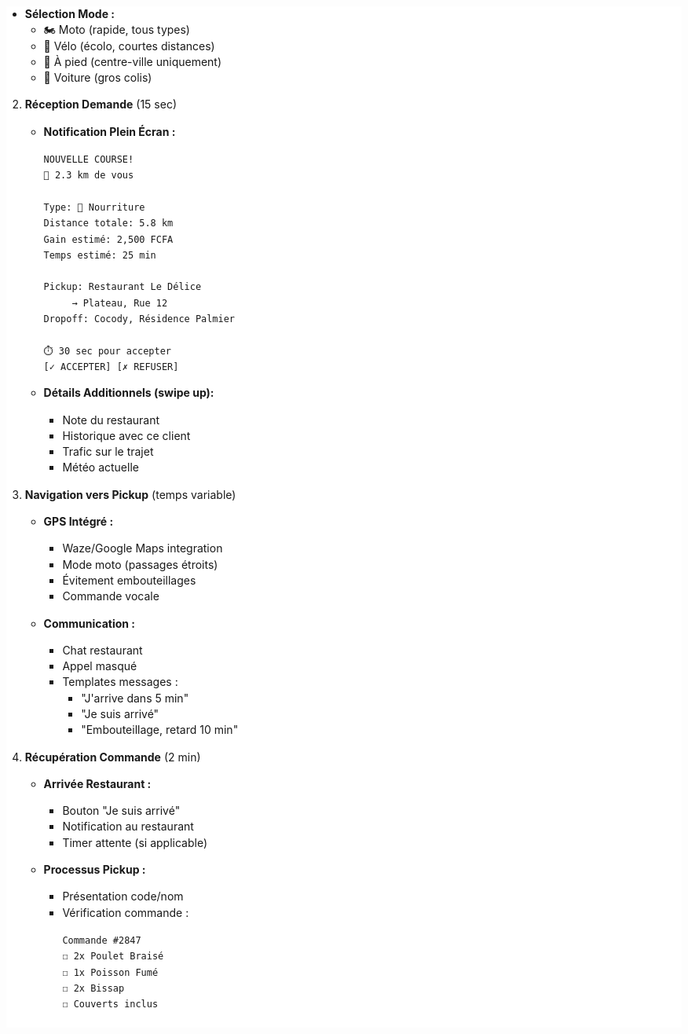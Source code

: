    - **Sélection Mode :**
     * 🏍️ Moto (rapide, tous types)
     * 🚴 Vélo (écolo, courtes distances)
     * 🚶 À pied (centre-ville uniquement)
     * 🚗 Voiture (gros colis)

2. **Réception Demande** (15 sec)
   - **Notification Plein Écran :**
     ```
     NOUVELLE COURSE! 
     📍 2.3 km de vous
     
     Type: 🍕 Nourriture
     Distance totale: 5.8 km
     Gain estimé: 2,500 FCFA
     Temps estimé: 25 min
     
     Pickup: Restaurant Le Délice
          → Plateau, Rue 12
     Dropoff: Cocody, Résidence Palmier
     
     ⏱️ 30 sec pour accepter
     [✓ ACCEPTER] [✗ REFUSER]
     ```
   
   - **Détails Additionnels (swipe up):**
     * Note du restaurant
     * Historique avec ce client
     * Trafic sur le trajet
     * Météo actuelle

3. **Navigation vers Pickup** (temps variable)
   - **GPS Intégré :**
     * Waze/Google Maps integration
     * Mode moto (passages étroits)
     * Évitement embouteillages
     * Commande vocale
   
   - **Communication :**
     * Chat restaurant
     * Appel masqué
     * Templates messages :
       - "J'arrive dans 5 min"
       - "Je suis arrivé"
       - "Embouteillage, retard 10 min"

4. **Récupération Commande** (2 min)
   - **Arrivée Restaurant :**
     * Bouton "Je suis arrivé"
     * Notification au restaurant
     * Timer attente (si applicable)
   
   - **Processus Pickup :**
     * Présentation code/nom
     * Vérification commande :
       ```
       Commande #2847
       ☐ 2x Poulet Braisé
       ☐ 1x Poisson Fumé  
       ☐ 2x Bissap
       ☐ Couverts inclus
       